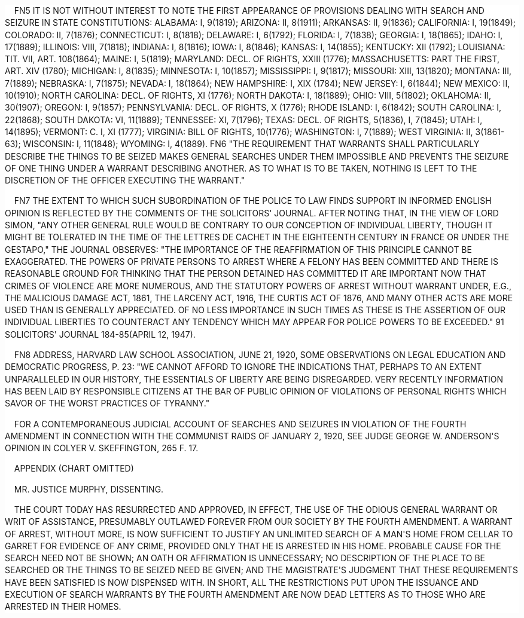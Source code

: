     FN5  IT IS NOT WITHOUT INTEREST TO NOTE THE FIRST APPEARANCE OF PROVISIONS DEALING WITH SEARCH AND SEIZURE IN STATE CONSTITUTIONS: ALABAMA:  I, 9(1819); ARIZONA:  II, 8(1911); ARKANSAS:  II, 9(1836); CALIFORNIA:  I, 19(1849); COLORADO: II, 7(1876); CONNECTICUT:  I, 8(1818); DELAWARE:  I, 6(1792); FLORIDA:  I, 7(1838); GEORGIA:  I, 18(1865); IDAHO:  I, 17(1889); ILLINOIS:  VIII, 7(1818); INDIANA:  I, 8(1816); IOWA:  I, 8(1846); KANSAS:  I, 14(1855); KENTUCKY:  XII (1792); LOUISIANA: TIT. VII, ART. 108(1864); MAINE:  I, 5(1819); MARYLAND:  DECL.  OF RIGHTS, XXIII (1776); MASSACHUSETTS:  PART THE FIRST, ART. XIV (1780); MICHIGAN:  I, 8(1835); MINNESOTA:  I, 10(1857); MISSISSIPPI:  I, 9(1817); MISSOURI:  XIII, 13(1820); MONTANA:  III, 7(1889); NEBRASKA: I, 7(1875); NEVADA:  I, 18(1864); NEW HAMPSHIRE:  I, XIX (1784); NEW JERSEY:  I, 6(1844); NEW MEXICO:  II, 10(1910); NORTH CAROLINA:  DECL.  OF RIGHTS, XI (1776); NORTH DAKOTA:  I, 18(1889); OHIO:  VIII, 5(1802); OKLAHOMA:  II, 30(1907); OREGON:  I, 9(1857); PENNSYLVANIA:  DECL.  OF RIGHTS, X (1776); RHODE ISLAND:  I, 6(1842); SOUTH CAROLINA:  I, 22(1868); SOUTH DAKOTA:  VI, 11(1889); TENNESSEE: XI, 7(1796); TEXAS:  DECL.  OF RIGHTS, 5(1836), I, 7(1845); UTAH:  I, 14(1895); VERMONT:  C. I, XI (1777); VIRGINIA:  BILL OF RIGHTS, 10(1776); WASHINGTON:  I, 7(1889); WEST VIRGINIA:  II, 3(1861-63); WISCONSIN:  I, 11(1848); WYOMING:  I, 4(1889).    FN6  "THE REQUIREMENT THAT WARRANTS SHALL PARTICULARLY DESCRIBE THE THINGS TO BE SEIZED MAKES GENERAL SEARCHES UNDER THEM IMPOSSIBLE AND PREVENTS THE SEIZURE OF ONE THING UNDER A WARRANT DESCRIBING ANOTHER.  AS TO WHAT IS TO BE TAKEN, NOTHING IS LEFT TO THE DISCRETION OF THE OFFICER EXECUTING THE WARRANT."

    FN7  THE EXTENT TO WHICH SUCH SUBORDINATION OF THE POLICE TO LAW FINDS SUPPORT IN INFORMED ENGLISH OPINION IS REFLECTED BY THE COMMENTS OF THE SOLICITORS' JOURNAL.  AFTER NOTING THAT, IN THE VIEW OF LORD SIMON, "ANY OTHER GENERAL RULE WOULD BE CONTRARY TO OUR CONCEPTION OF INDIVIDUAL LIBERTY, THOUGH IT MIGHT BE TOLERATED IN THE TIME OF THE LETTRES DE CACHET IN THE EIGHTEENTH CENTURY IN FRANCE OR UNDER THE GESTAPO," THE JOURNAL OBSERVES: "THE IMPORTANCE OF THE REAFFIRMATION OF THIS PRINCIPLE CANNOT BE EXAGGERATED.  THE POWERS OF PRIVATE PERSONS TO ARREST WHERE A FELONY HAS BEEN COMMITTED AND THERE IS REASONABLE GROUND FOR THINKING THAT THE PERSON DETAINED HAS COMMITTED IT ARE IMPORTANT NOW THAT CRIMES OF VIOLENCE ARE MORE NUMEROUS, AND THE STATUTORY POWERS OF ARREST WITHOUT WARRANT UNDER, E.G., THE MALICIOUS DAMAGE ACT, 1861, THE LARCENY ACT, 1916, THE CURTIS ACT OF 1876, AND MANY OTHER ACTS ARE MORE USED THAN IS GENERALLY APPRECIATED.  OF NO LESS IMPORTANCE IN SUCH TIMES AS THESE IS THE ASSERTION OF OUR INDIVIDUAL LIBERTIES TO COUNTERACT ANY TENDENCY WHICH MAY APPEAR FOR POLICE POWERS TO BE EXCEEDED."  91 SOLICITORS' JOURNAL 184-85(APRIL 12, 1947).

    FN8  ADDRESS, HARVARD LAW SCHOOL ASSOCIATION, JUNE 21, 1920, SOME OBSERVATIONS ON LEGAL EDUCATION AND DEMOCRATIC PROGRESS, P. 23:  "WE CANNOT AFFORD TO IGNORE THE INDICATIONS THAT, PERHAPS TO AN EXTENT UNPARALLELED IN OUR HISTORY, THE ESSENTIALS OF LIBERTY ARE BEING DISREGARDED.  VERY RECENTLY INFORMATION HAS BEEN LAID BY RESPONSIBLE CITIZENS AT THE BAR OF PUBLIC OPINION OF VIOLATIONS OF PERSONAL RIGHTS WHICH SAVOR OF THE WORST PRACTICES OF TYRANNY."

    FOR A CONTEMPORANEOUS JUDICIAL ACCOUNT OF SEARCHES AND SEIZURES IN VIOLATION OF THE FOURTH AMENDMENT IN CONNECTION WITH THE COMMUNIST RAIDS OF JANUARY 2, 1920, SEE JUDGE GEORGE W. ANDERSON'S OPINION IN COLYER V. SKEFFINGTON, 265 F. 17.

    APPENDIX (CHART OMITTED)

    MR. JUSTICE MURPHY, DISSENTING.

    THE COURT TODAY HAS RESURRECTED AND APPROVED, IN EFFECT, THE USE OF THE ODIOUS GENERAL WARRANT OR WRIT OF ASSISTANCE, PRESUMABLY OUTLAWED FOREVER FROM OUR SOCIETY BY THE FOURTH AMENDMENT.  A WARRANT OF ARREST, WITHOUT MORE, IS NOW SUFFICIENT TO JUSTIFY AN UNLIMITED SEARCH OF A MAN'S HOME FROM CELLAR TO GARRET FOR EVIDENCE OF ANY CRIME, PROVIDED ONLY THAT HE IS ARRESTED IN HIS HOME.  PROBABLE CAUSE FOR THE SEARCH NEED NOT BE SHOWN; AN OATH OR AFFIRMATION IS UNNECESSARY; NO DESCRIPTION OF THE PLACE TO BE SEARCHED OR THE THINGS TO BE SEIZED NEED BE GIVEN; AND THE MAGISTRATE'S JUDGMENT THAT THESE REQUIREMENTS HAVE BEEN SATISFIED IS NOW DISPENSED WITH.  IN SHORT, ALL THE RESTRICTIONS PUT UPON THE ISSUANCE AND EXECUTION OF SEARCH WARRANTS BY THE FOURTH AMENDMENT ARE NOW DEAD LETTERS AS TO THOSE WHO ARE ARRESTED IN THEIR HOMES.
